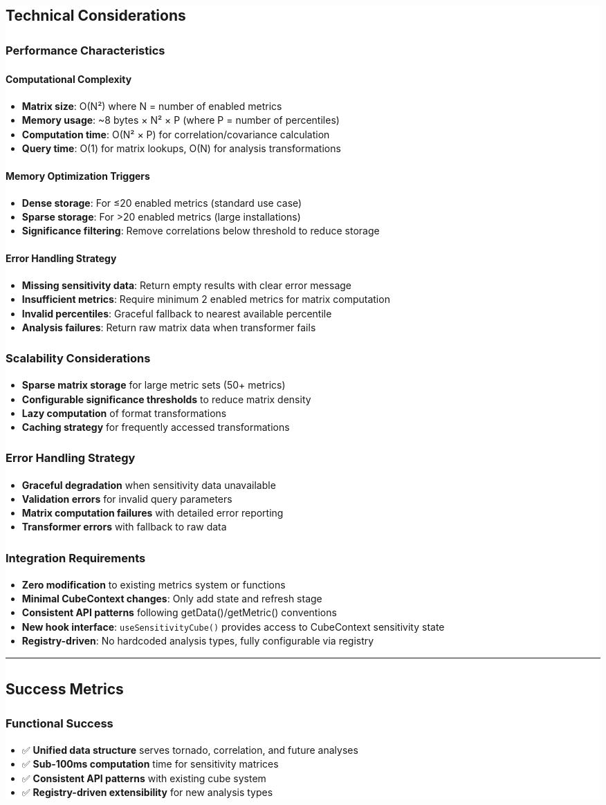 
## Technical Considerations

### Performance Characteristics

#### Computational Complexity
- **Matrix size**: O(N²) where N = number of enabled metrics
- **Memory usage**: ~8 bytes × N² × P (where P = number of percentiles)
- **Computation time**: O(N² × P) for correlation/covariance calculation
- **Query time**: O(1) for matrix lookups, O(N) for analysis transformations

#### Memory Optimization Triggers
- **Dense storage**: For ≤20 enabled metrics (standard use case)
- **Sparse storage**: For >20 enabled metrics (large installations)
- **Significance filtering**: Remove correlations below threshold to reduce storage

#### Error Handling Strategy
- **Missing sensitivity data**: Return empty results with clear error message
- **Insufficient metrics**: Require minimum 2 enabled metrics for matrix computation
- **Invalid percentiles**: Graceful fallback to nearest available percentile
- **Analysis failures**: Return raw matrix data when transformer fails

### Scalability Considerations
- **Sparse matrix storage** for large metric sets (50+ metrics)
- **Configurable significance thresholds** to reduce matrix density
- **Lazy computation** of format transformations
- **Caching strategy** for frequently accessed transformations

### Error Handling Strategy
- **Graceful degradation** when sensitivity data unavailable
- **Validation errors** for invalid query parameters
- **Matrix computation failures** with detailed error reporting
- **Transformer errors** with fallback to raw data

### Integration Requirements
- **Zero modification** to existing metrics system or functions
- **Minimal CubeContext changes**: Only add state and refresh stage
- **Consistent API patterns** following getData()/getMetric() conventions
- **New hook interface**: `useSensitivityCube()` provides access to CubeContext sensitivity state
- **Registry-driven**: No hardcoded analysis types, fully configurable via registry

---

## Success Metrics

### Functional Success
- ✅ **Unified data structure** serves tornado, correlation, and future analyses
- ✅ **Sub-100ms computation** time for sensitivity matrices  
- ✅ **Consistent API patterns** with existing cube system
- ✅ **Registry-driven extensibility** for new analysis types
